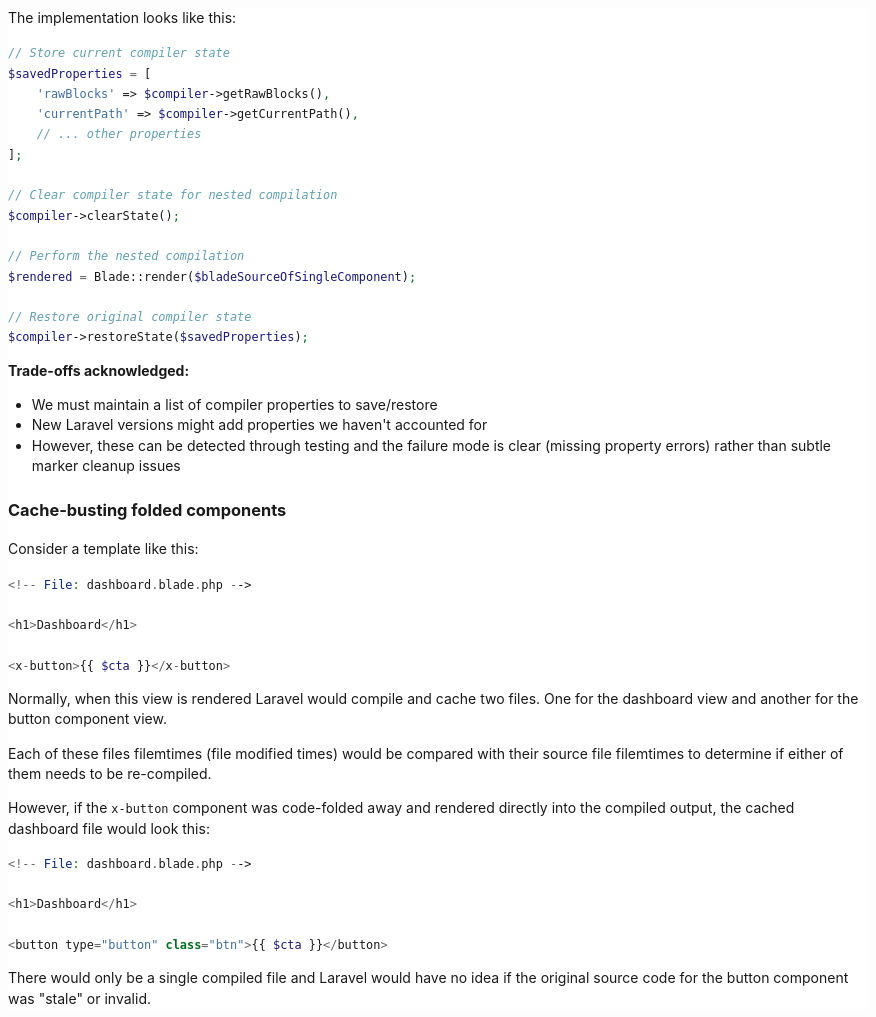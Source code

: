 The implementation looks like this:

```php
// Store current compiler state
$savedProperties = [
    'rawBlocks' => $compiler->getRawBlocks(),
    'currentPath' => $compiler->getCurrentPath(),
    // ... other properties
];

// Clear compiler state for nested compilation
$compiler->clearState();

// Perform the nested compilation
$rendered = Blade::render($bladeSourceOfSingleComponent);

// Restore original compiler state
$compiler->restoreState($savedProperties);
```

**Trade-offs acknowledged:**
- We must maintain a list of compiler properties to save/restore
- New Laravel versions might add properties we haven't accounted for
- However, these can be detected through testing and the failure mode is clear (missing property errors) rather than subtle marker cleanup issues

### Cache-busting folded components

Consider a template like this:

```php
<!-- File: dashboard.blade.php -->

<h1>Dashboard</h1>

<x-button>{{ $cta }}</x-button>
```

Normally, when this view is rendered Laravel would compile and cache two files. One for the dashboard view and another for the button component view.

Each of these files filemtimes (file modified times) would be compared with their source file filemtimes to determine if either of them needs to be re-compiled.

However, if the `x-button` component was code-folded away and rendered directly into the compiled output, the cached dashboard file would look this:

```php
<!-- File: dashboard.blade.php -->

<h1>Dashboard</h1>

<button type="button" class="btn">{{ $cta }}</button>
```

There would only be a single compiled file and Laravel would have no idea if the original source code for the button component was "stale" or invalid.
